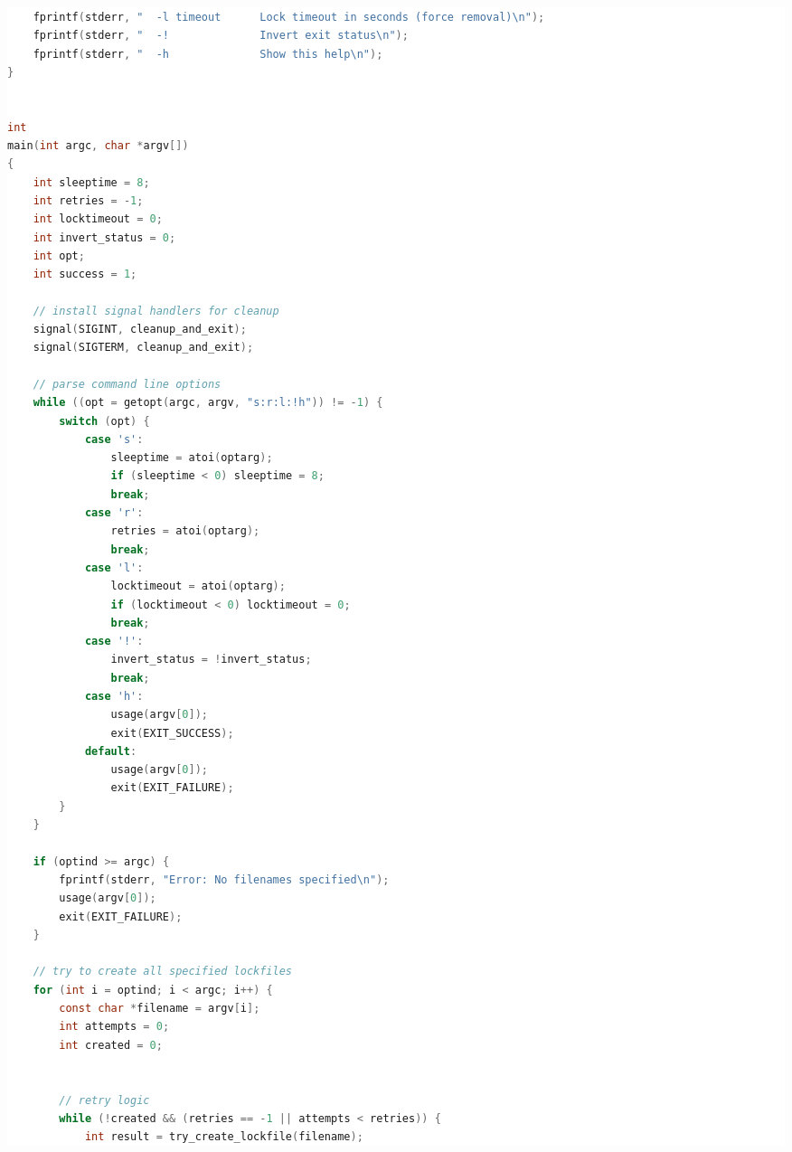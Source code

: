 ```c
    fprintf(stderr, "  -l timeout      Lock timeout in seconds (force removal)\n");
    fprintf(stderr, "  -!              Invert exit status\n");
    fprintf(stderr, "  -h              Show this help\n");
}


int
main(int argc, char *argv[])
{
    int sleeptime = 8;
    int retries = -1;
    int locktimeout = 0;
    int invert_status = 0;
    int opt;
    int success = 1;

    // install signal handlers for cleanup
    signal(SIGINT, cleanup_and_exit);
    signal(SIGTERM, cleanup_and_exit);

    // parse command line options
    while ((opt = getopt(argc, argv, "s:r:l:!h")) != -1) {
        switch (opt) {
            case 's':
                sleeptime = atoi(optarg);
                if (sleeptime < 0) sleeptime = 8;
                break;
            case 'r':
                retries = atoi(optarg);
                break;
            case 'l':
                locktimeout = atoi(optarg);
                if (locktimeout < 0) locktimeout = 0;
                break;
            case '!':
                invert_status = !invert_status;
                break;
            case 'h':
                usage(argv[0]);
                exit(EXIT_SUCCESS);
            default:
                usage(argv[0]);
                exit(EXIT_FAILURE);
        }
    }

    if (optind >= argc) {
        fprintf(stderr, "Error: No filenames specified\n");
        usage(argv[0]);
        exit(EXIT_FAILURE);
    }

    // try to create all specified lockfiles
    for (int i = optind; i < argc; i++) {
        const char *filename = argv[i];
        int attempts = 0;
        int created = 0;


        // retry logic
        while (!created && (retries == -1 || attempts < retries)) {
            int result = try_create_lockfile(filename);

```